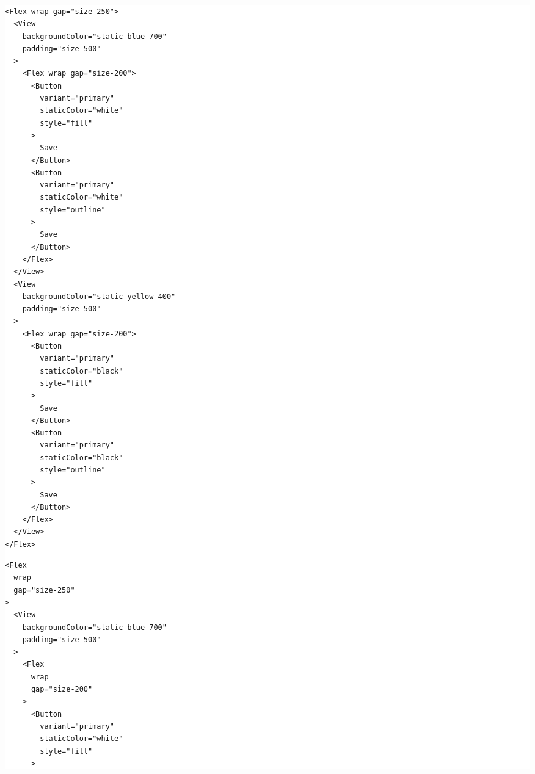 ```
<Flex wrap gap="size-250">
  <View
    backgroundColor="static-blue-700"
    padding="size-500"
  >
    <Flex wrap gap="size-200">
      <Button
        variant="primary"
        staticColor="white"
        style="fill"
      >
        Save
      </Button>
      <Button
        variant="primary"
        staticColor="white"
        style="outline"
      >
        Save
      </Button>
    </Flex>
  </View>
  <View
    backgroundColor="static-yellow-400"
    padding="size-500"
  >
    <Flex wrap gap="size-200">
      <Button
        variant="primary"
        staticColor="black"
        style="fill"
      >
        Save
      </Button>
      <Button
        variant="primary"
        staticColor="black"
        style="outline"
      >
        Save
      </Button>
    </Flex>
  </View>
</Flex>
```

```
<Flex
  wrap
  gap="size-250"
>
  <View
    backgroundColor="static-blue-700"
    padding="size-500"
  >
    <Flex
      wrap
      gap="size-200"
    >
      <Button
        variant="primary"
        staticColor="white"
        style="fill"
      >
```